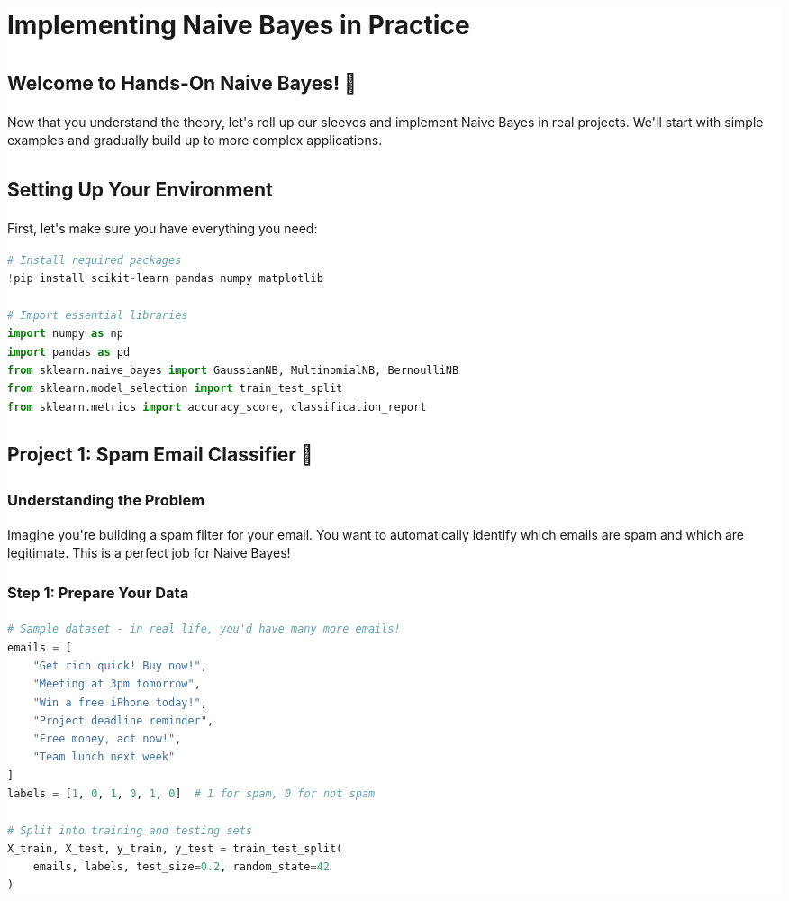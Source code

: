 # Implementing Naive Bayes in Practice

## Welcome to Hands-On Naive Bayes! 🎯

Now that you understand the theory, let's roll up our sleeves and implement Naive Bayes in real projects. We'll start with simple examples and gradually build up to more complex applications.

## Setting Up Your Environment

First, let's make sure you have everything you need:

```python
# Install required packages
!pip install scikit-learn pandas numpy matplotlib

# Import essential libraries
import numpy as np
import pandas as pd
from sklearn.naive_bayes import GaussianNB, MultinomialNB, BernoulliNB
from sklearn.model_selection import train_test_split
from sklearn.metrics import accuracy_score, classification_report
```

## Project 1: Spam Email Classifier 📧

### Understanding the Problem

Imagine you're building a spam filter for your email. You want to automatically identify which emails are spam and which are legitimate. This is a perfect job for Naive Bayes!

### Step 1: Prepare Your Data

```python
# Sample dataset - in real life, you'd have many more emails!
emails = [
    "Get rich quick! Buy now!",
    "Meeting at 3pm tomorrow",
    "Win a free iPhone today!",
    "Project deadline reminder",
    "Free money, act now!",
    "Team lunch next week"
]
labels = [1, 0, 1, 0, 1, 0]  # 1 for spam, 0 for not spam

# Split into training and testing sets
X_train, X_test, y_train, y_test = train_test_split(
    emails, labels, test_size=0.2, random_state=42
)
```

